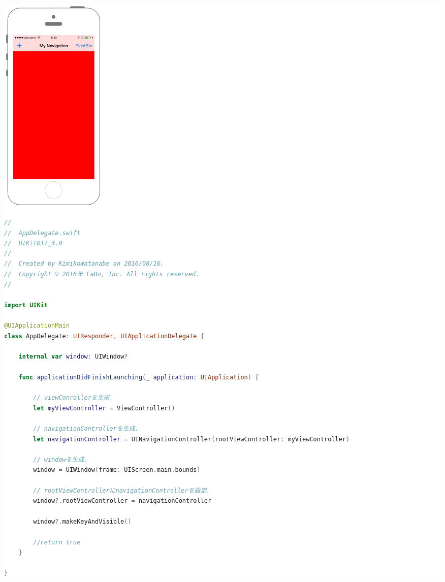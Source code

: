 ![Preview uikit017_003](./img/uikit017_003.png)

```swift fct_label="Swift 4.x/Swift 3.x"
//
//  AppDelegate.swift
//  UIKit017_3.0
//
//  Created by KimikoWatanabe on 2016/08/16.
//  Copyright © 2016年 FaBo, Inc. All rights reserved.
//

import UIKit

@UIApplicationMain
class AppDelegate: UIResponder, UIApplicationDelegate {

    internal var window: UIWindow?

    func applicationDidFinishLaunching(_ application: UIApplication) {

        // viewConrollerを生成.
        let myViewController = ViewController()

        // navigationControllerを生成.
        let navigationController = UINavigationController(rootViewController: myViewController)

        // windowを生成.
        window = UIWindow(frame: UIScreen.main.bounds)

        // rootViewControllerにnavigationControllerを設定.
        window?.rootViewController = navigationController

        window?.makeKeyAndVisible()

        //return true
    }

}
```

